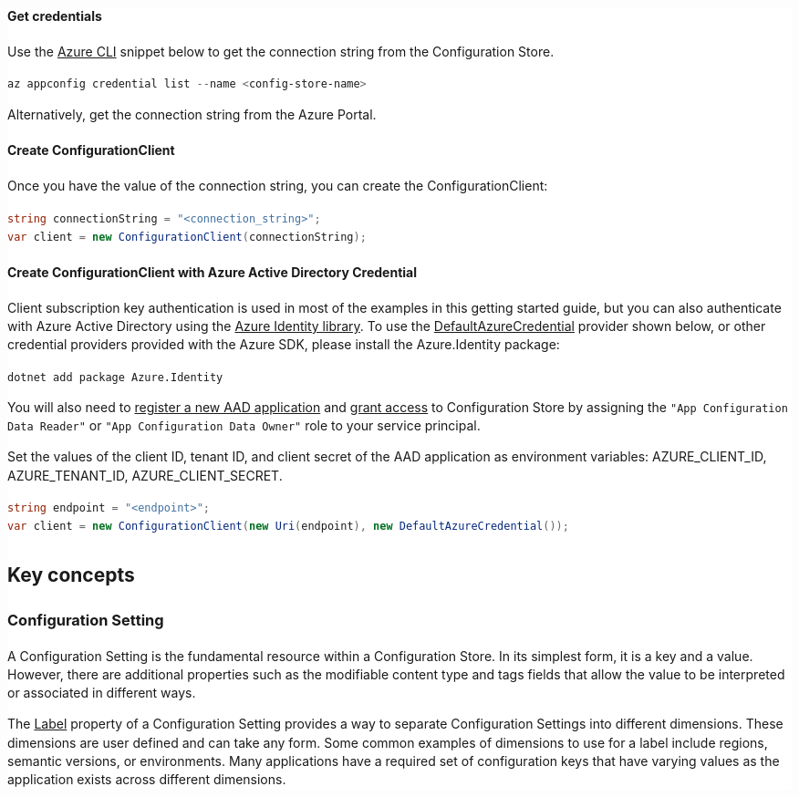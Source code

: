 #### Get credentials

Use the [Azure CLI][azure_cli] snippet below to get the connection string from the Configuration Store.

```PowerShell
az appconfig credential list --name <config-store-name>
```

Alternatively, get the connection string from the Azure Portal.

#### Create ConfigurationClient

Once you have the value of the connection string, you can create the ConfigurationClient:

```C# Snippet:CreateConfigurationClient
string connectionString = "<connection_string>";
var client = new ConfigurationClient(connectionString);
```

#### Create ConfigurationClient with Azure Active Directory Credential

Client subscription key authentication is used in most of the examples in this getting started guide, but you can also authenticate with Azure Active Directory using the [Azure Identity library][azure_identity]. To use the [DefaultAzureCredential][azure_identity_dac] provider shown below,
or other credential providers provided with the Azure SDK, please install the Azure.Identity package:

```dotnetcli
dotnet add package Azure.Identity
```

You will also need to [register a new AAD application][aad_register_app] and [grant access][aad_grant_access] to Configuration Store by assigning the `"App Configuration Data Reader"` or `"App Configuration Data Owner"` role to your service principal.

Set the values of the client ID, tenant ID, and client secret of the AAD application as environment variables: AZURE_CLIENT_ID, AZURE_TENANT_ID, AZURE_CLIENT_SECRET.

```C# Snippet:CreateConfigurationClientTokenCredential
string endpoint = "<endpoint>";
var client = new ConfigurationClient(new Uri(endpoint), new DefaultAzureCredential());
```

## Key concepts

### Configuration Setting

A Configuration Setting is the fundamental resource within a Configuration Store. In its simplest form, it is a key and a value. However, there are additional properties such as the modifiable content type and tags fields that allow the value to be interpreted or associated in different ways.

The [Label][label_concept] property of a Configuration Setting provides a way to separate Configuration Settings into different dimensions. These dimensions are user defined and can take any form. Some common examples of dimensions to use for a label include regions, semantic versions, or environments. Many applications have a required set of configuration keys that have varying values as the application exists across different dimensions.


[azconfig_docs]: /azure/azure-app-configuration/
[azconfig_contrib]: https://github.com/Azure/azure-sdk-for-net/blob/main/sdk/appconfiguration/CONTRIBUTING.md
[azconfig_setting_concepts]: /azure/azure-app-configuration/concept-key-value
[azconfig_asof_snapshot]: /azure/azure-app-configuration/concept-point-time-snapshot
[aad_grant_access]: /powershell/module/az.Resources/New-azRoleAssignment?view=azps-1.8.0
[aad_register_app]: /azure/app-service/configure-authentication-provider-aad#-configure-with-advanced-settings
[azure_identity]: https://github.com/Azure/azure-sdk-for-net/blob/main/sdk/identity/Azure.Identity
[azure_identity_dac]: https://github.com/Azure/azure-sdk-for-net/blob/main/sdk/identity/Azure.Identity/README.md#defaultazurecredential
[azure_portal]: https://portal.azure.com
[source_root]: https://github.com/Azure/azure-sdk-for-net/blob/main/sdk/appconfiguration/Azure.Data.AppConfiguration/src
[source_samples]: https://github.com/Azure/azure-sdk-for-net/blob/main/sdk/appconfiguration/Azure.Data.AppConfiguration/samples
[reference_docs]: https://azure.github.io/azure-sdk-for-net/appconfiguration.html
[azure_cli]: /cli/azure
[azure_sub]: https://azure.microsoft.com/free/dotnet/
[configuration_client_class]: https://github.com/Azure/azure-sdk-for-net/blob/main/sdk/appconfiguration/Azure.Data.AppConfiguration/src/ConfigurationClient.cs
[configuration_store]: /azure/azure-app-configuration/quickstart-dotnet-core-app#create-an-app-configuration-store
[label_concept]: /azure/azure-app-configuration/concept-key-value#label-keys
[nuget]: https://www.nuget.org/
[package]: https://www.nuget.org/packages/Azure.Data.AppConfiguration/
[samples_readme]: https://github.com/Azure/azure-sdk-for-net/blob/main/sdk/appconfiguration/Azure.Data.AppConfiguration/samples/README.md
[cla]: https://cla.microsoft.com
[code_of_conduct]: https://opensource.microsoft.com/codeofconduct/
[code_of_conduct_faq]: https://opensource.microsoft.com/codeofconduct/faq/
[email_opencode]: mailto:opencode@microsoft.com